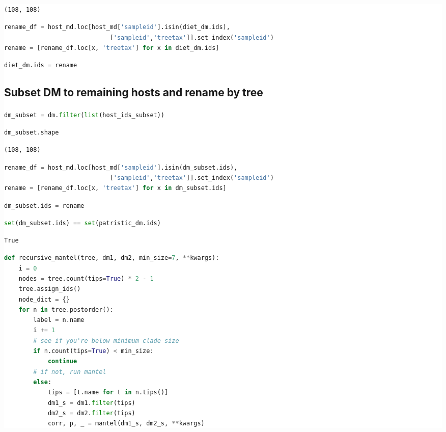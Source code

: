 


    (108, 108)




```python
rename_df = host_md.loc[host_md['sampleid'].isin(diet_dm.ids),
                             ['sampleid','treetax']].set_index('sampleid')
rename = [rename_df.loc[x, 'treetax'] for x in diet_dm.ids]
```


```python
diet_dm.ids = rename
```

## Subset DM to remaining hosts and rename by tree


```python
dm_subset = dm.filter(list(host_ids_subset))
```


```python
dm_subset.shape
```




    (108, 108)




```python
rename_df = host_md.loc[host_md['sampleid'].isin(dm_subset.ids),
                             ['sampleid','treetax']].set_index('sampleid')
rename = [rename_df.loc[x, 'treetax'] for x in dm_subset.ids]
```


```python
dm_subset.ids = rename
```


```python
set(dm_subset.ids) == set(patristic_dm.ids)
```




    True




```python
def recursive_mantel(tree, dm1, dm2, min_size=7, **kwargs):
    i = 0
    nodes = tree.count(tips=True) * 2 - 1
    tree.assign_ids()
    node_dict = {}
    for n in tree.postorder():
        label = n.name
        i += 1
        # see if you're below minimum clade size
        if n.count(tips=True) < min_size:
            continue
        # if not, run mantel
        else:
            tips = [t.name for t in n.tips()]
            dm1_s = dm1.filter(tips)
            dm2_s = dm2.filter(tips)
            corr, p, _ = mantel(dm1_s, dm2_s, **kwargs)
```